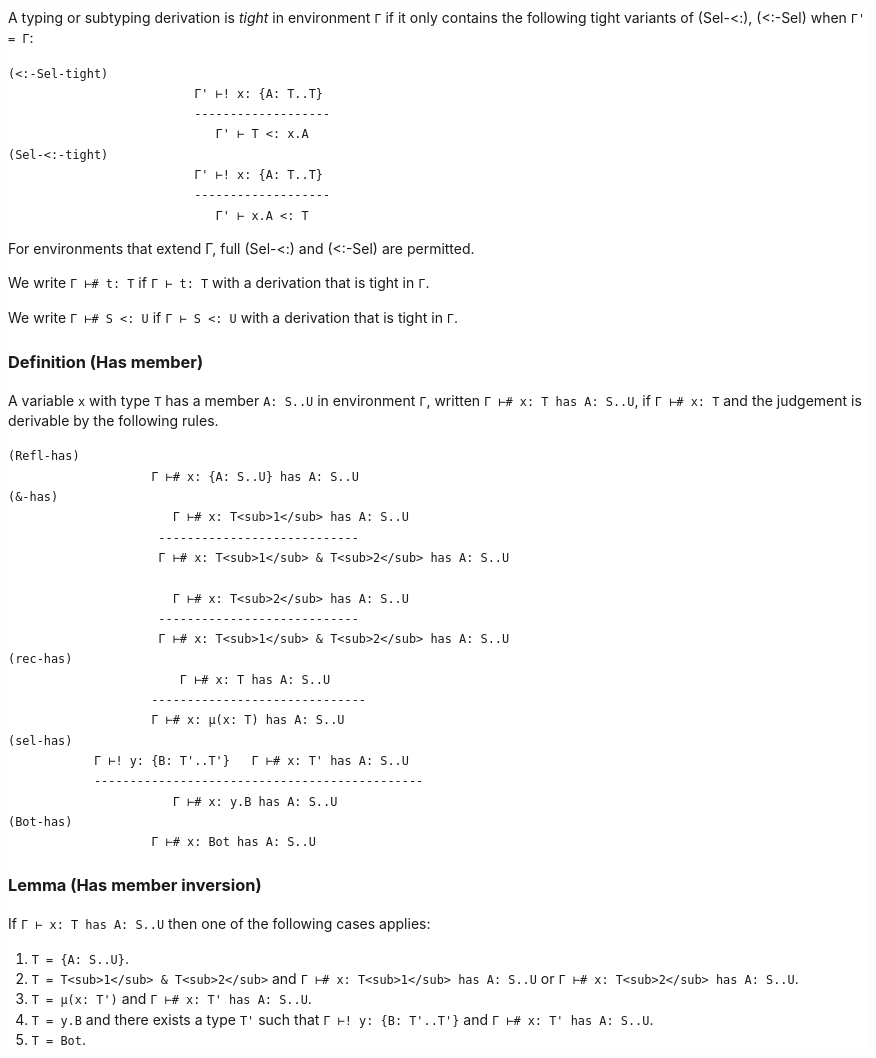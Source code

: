 A typing or subtyping derivation is *tight* in environment `Γ` if
it only contains the following
tight variants of (Sel-<:), (<:-Sel) when `Γ' = Γ`:

    (<:-Sel-tight)
                              Γ' ⊢! x: {A: T..T}
                              -------------------
                                 Γ' ⊢ T <: x.A
    (Sel-<:-tight)
                              Γ' ⊢! x: {A: T..T}
                              -------------------
                                 Γ' ⊢ x.A <: T

For environments that extend Γ, full (Sel-<:) and (<:-Sel) are permitted.

We write `Γ ⊢# t: T` if `Γ ⊢ t: T` with a derivation that is tight in `Γ`.

We write `Γ ⊢# S <: U` if `Γ ⊢ S <: U` with a derivation that is tight in `Γ`.


### Definition (Has member)

A variable `x` with type `T` has a member `A: S..U`
in environment `Γ`, written `Γ ⊢# x: T has A: S..U`, if `Γ ⊢# x: T` and
the judgement is derivable by the following rules.

    (Refl-has)
                        Γ ⊢# x: {A: S..U} has A: S..U
    (&-has)
                           Γ ⊢# x: T<sub>1</sub> has A: S..U
                         ----------------------------
                         Γ ⊢# x: T<sub>1</sub> & T<sub>2</sub> has A: S..U

                           Γ ⊢# x: T<sub>2</sub> has A: S..U
                         ----------------------------
                         Γ ⊢# x: T<sub>1</sub> & T<sub>2</sub> has A: S..U
    (rec-has)
                            Γ ⊢# x: T has A: S..U
                        ------------------------------
                        Γ ⊢# x: μ(x: T) has A: S..U
    (sel-has)
                Γ ⊢! y: {B: T'..T'}   Γ ⊢# x: T' has A: S..U
                ----------------------------------------------
                           Γ ⊢# x: y.B has A: S..U
    (Bot-has)
                        Γ ⊢# x: Bot has A: S..U

### Lemma (Has member inversion)
If `Γ ⊢ x: T has A: S..U` then one of the following cases applies:

 1. `T = {A: S..U}`.
 2. `T = T<sub>1</sub> & T<sub>2</sub>` and `Γ ⊢# x: T<sub>1</sub> has A: S..U` or `Γ ⊢# x: T<sub>2</sub> has A: S..U`.
 3. `T = μ(x: T')` and `Γ ⊢# x: T' has A: S..U`.
 4. `T = y.B` and there exists a type `T'` such that
    `Γ ⊢! y: {B: T'..T'}` and `Γ ⊢# x: T' has A: S..U`.
 5. `T = Bot`.
